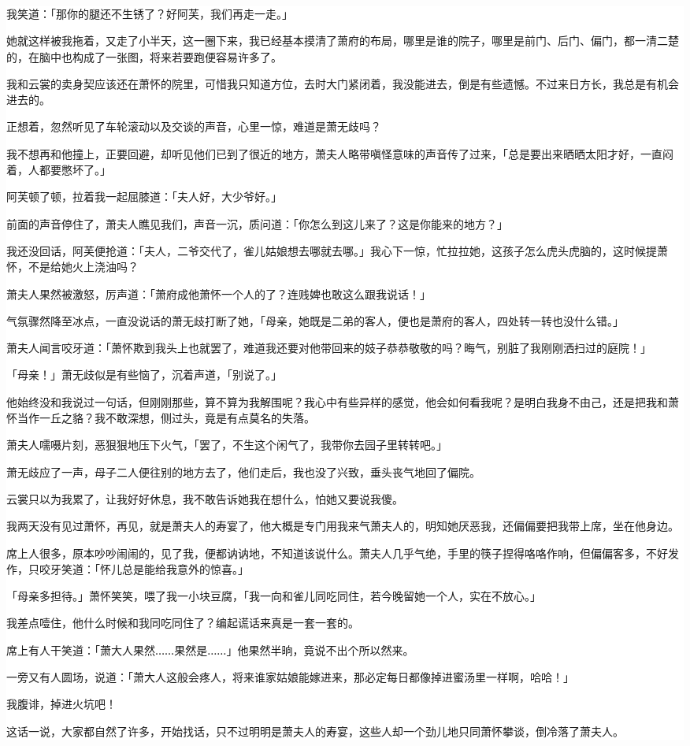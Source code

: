 
我笑道：「那你的腿还不生锈了？好阿芙，我们再走一走。」


她就这样被我拖着，又走了小半天，这一圈下来，我已经基本摸清了萧府的布局，哪里是谁的院子，哪里是前门、后门、偏门，都一清二楚的，在脑中也构成了一张图，将来若要跑便容易许多了。


我和云裳的卖身契应该还在萧怀的院里，可惜我只知道方位，去时大门紧闭着，我没能进去，倒是有些遗憾。不过来日方长，我总是有机会进去的。


正想着，忽然听见了车轮滚动以及交谈的声音，心里一惊，难道是萧无歧吗？


我不想再和他撞上，正要回避，却听见他们已到了很近的地方，萧夫人略带嗔怪意味的声音传了过来，「总是要出来晒晒太阳才好，一直闷着，人都要憋坏了。」


阿芙顿了顿，拉着我一起屈膝道：「夫人好，大少爷好。」


前面的声音停住了，萧夫人瞧见我们，声音一沉，质问道：「你怎么到这儿来了？这是你能来的地方？」


我还没回话，阿芙便抢道：「夫人，二爷交代了，雀儿姑娘想去哪就去哪。」我心下一惊，忙拉拉她，这孩子怎么虎头虎脑的，这时候提萧怀，不是给她火上浇油吗？


萧夫人果然被激怒，厉声道：「萧府成他萧怀一个人的了？连贱婢也敢这么跟我说话！」


气氛骤然降至冰点，一直没说话的萧无歧打断了她，「母亲，她既是二弟的客人，便也是萧府的客人，四处转一转也没什么错。」


萧夫人闻言咬牙道：「萧怀欺到我头上也就罢了，难道我还要对他带回来的妓子恭恭敬敬的吗？晦气，别脏了我刚刚洒扫过的庭院！」


「母亲！」萧无歧似是有些恼了，沉着声道，「别说了。」


他始终没和我说过一句话，但刚刚那些，算不算为我解围呢？我心中有些异样的感觉，他会如何看我呢？是明白我身不由己，还是把我和萧怀当作一丘之貉？我不敢深想，侧过头，竟是有点莫名的失落。


萧夫人嚅嗫片刻，恶狠狠地压下火气，「罢了，不生这个闲气了，我带你去园子里转转吧。」


萧无歧应了一声，母子二人便往别的地方去了，他们走后，我也没了兴致，垂头丧气地回了偏院。


云裳只以为我累了，让我好好休息，我不敢告诉她我在想什么，怕她又要说我傻。


我两天没有见过萧怀，再见，就是萧夫人的寿宴了，他大概是专门用我来气萧夫人的，明知她厌恶我，还偏偏要把我带上席，坐在他身边。


席上人很多，原本吵吵闹闹的，见了我，便都讷讷地，不知道该说什么。萧夫人几乎气绝，手里的筷子捏得咯咯作响，但偏偏客多，不好发作，只咬牙笑道：「怀儿总是能给我意外的惊喜。」


「母亲多担待。」萧怀笑笑，喂了我一小块豆腐，「我一向和雀儿同吃同住，若今晚留她一个人，实在不放心。」


我差点噎住，他什么时候和我同吃同住了？编起谎话来真是一套一套的。


席上有人干笑道：「萧大人果然……果然是……」他果然半晌，竟说不出个所以然来。


一旁又有人圆场，说道：「萧大人这般会疼人，将来谁家姑娘能嫁进来，那必定每日都像掉进蜜汤里一样啊，哈哈！」


我腹诽，掉进火坑吧！


这话一说，大家都自然了许多，开始找话，只不过明明是萧夫人的寿宴，这些人却一个劲儿地只同萧怀攀谈，倒冷落了萧夫人。

